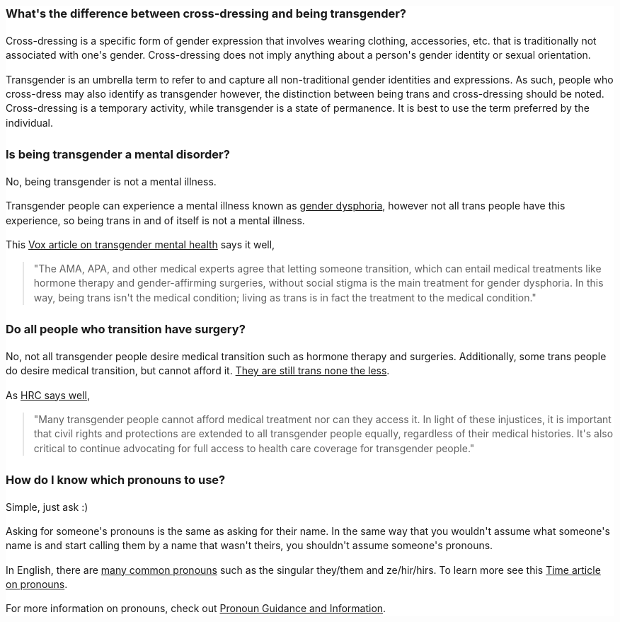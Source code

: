 ### What's the difference between cross-dressing and being transgender?

Cross-dressing is a specific form of gender expression that involves wearing clothing, accessories, etc. that is traditionally not associated with one's gender. Cross-dressing does not imply anything about a person's gender identity or sexual orientation.

Transgender is an umbrella term to refer to and capture all non-traditional gender identities and expressions. As such, people who cross-dress may also identify as transgender however, the distinction between being trans and cross-dressing should be noted. Cross-dressing is a temporary activity, while transgender is a state of permanence. It is best to use the term preferred by the individual.

### Is being transgender a mental disorder?

No, being transgender is not a mental illness.

Transgender people can experience a mental illness known as [gender dysphoria](/handbook/people-group/orientation-identity/#gender-dysphoria), however not all trans people have this experience, so being trans in and of itself is not a mental illness.

This [Vox article on transgender mental health](https://www.vox.com/identities/2016/5/13/17938120/transgender-people-mental-illness-health-care) says it well,

> "The AMA, APA, and other medical experts agree that letting someone transition, which can entail medical treatments like hormone therapy and gender-affirming surgeries, without social stigma is the main treatment for gender dysphoria. In this way, being trans isn't the medical condition; living as trans is in fact the treatment to the medical condition."

### Do all people who transition have surgery?

No, not all transgender people desire medical transition such as hormone therapy and surgeries. Additionally, some trans people do desire medical transition, but cannot afford it. [They are still trans none the less](https://www.vox.com/identities/2016/5/13/17938114/transgender-people-transitioning-surgery-medical).

As [HRC says well](https://www.hrc.org/resources/transgender-and-non-binary-faq),

> "Many transgender people cannot afford medical treatment nor can they access it. In light of these injustices, it is important that civil rights and protections are extended to all transgender people equally, regardless of their medical histories. It's also critical to continue advocating for full access to health care coverage for transgender people."

### How do I know which pronouns to use?

Simple, just ask :)

Asking for someone's pronouns is the same as asking for their name. In the same way that you wouldn't assume what someone's name is and start calling them by a name that wasn't theirs, you shouldn't assume someone's pronouns.

In English, there are [many common pronouns](https://uwm.edu/lgbtrc/support-resources/gender-pronouns/) such as the singular they/them and ze/hir/hirs. To learn more see this [Time article on pronouns](https://time.com/4327915/gender-neutral-pronouns/).

For more information on pronouns, check out [Pronoun Guidance and Information](/handbook/people-group/pronouns/).
